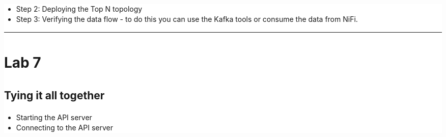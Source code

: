 - Step 2: Deploying the Top N topology
- Step 3: Verifying the data flow - to do this you can use the Kafka tools or consume the data from NiFi.

------------------

# Lab 7

## Tying it all together
  - Starting the API server
  - Connecting to the API server
